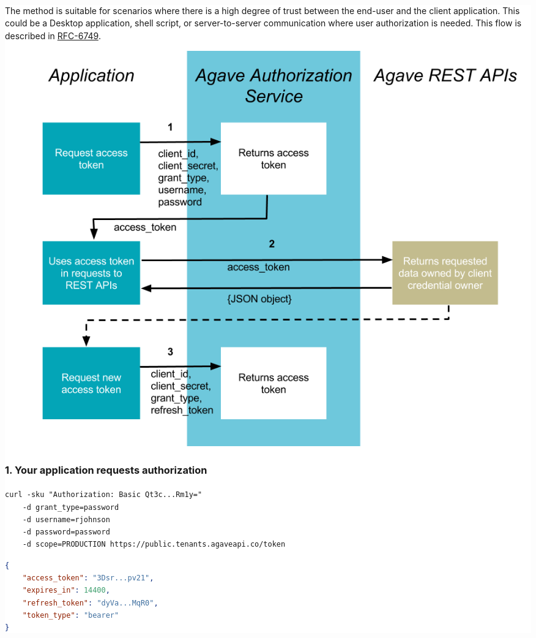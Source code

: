 The method is suitable for scenarios where there is a high degree of trust between the end-user and the client application. This could be a Desktop application, shell script, or server-to-server communication where user authorization is needed. This flow is described in <a href="http://tools.ietf.org/html/rfc6749#section-4.4" title="RFC-6749">RFC-6749</a>.

<img src="/images/2014/09/Resource-Owner-Password-Flow.png" style="width:100%; height:auto;">

### 1. Your application requests authorization  

```always
curl -sku "Authorization: Basic Qt3c...Rm1y="
    -d grant_type=password
    -d username=rjohnson
    -d password=password
    -d scope=PRODUCTION https://public.tenants.agaveapi.co/token
``` 
```json    
{
    "access_token": "3Dsr...pv21",
    "expires_in": 14400,
    "refresh_token": "dyVa...MqR0",
    "token_type": "bearer"
}
```
